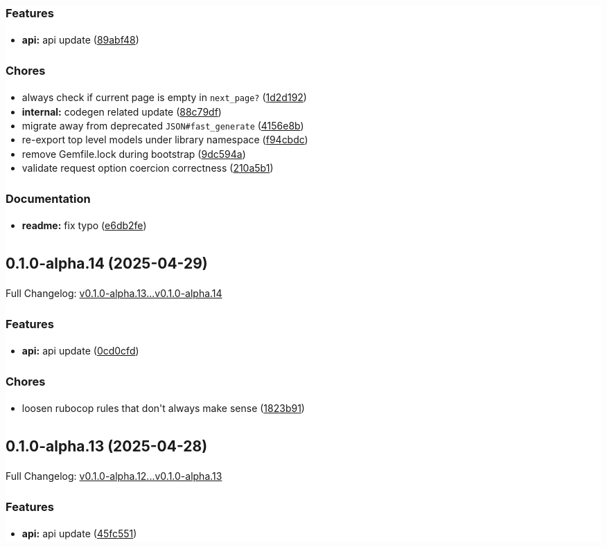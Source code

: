 ### Features

* **api:** api update ([89abf48](https://github.com/Increase/increase-ruby/commit/89abf48eead7502727530d6f705dea0a1e564b99))


### Chores

* always check if current page is empty in `next_page?` ([1d2d192](https://github.com/Increase/increase-ruby/commit/1d2d19232fa43a2db751e4e2f325c5c16b17d342))
* **internal:** codegen related update ([88c79df](https://github.com/Increase/increase-ruby/commit/88c79dfce934bf6b6a3d010b1f8bfd6f4b546501))
* migrate away from deprecated `JSON#fast_generate` ([4156e8b](https://github.com/Increase/increase-ruby/commit/4156e8bf730abbfcf84030b622c934642f0d6e38))
* re-export top level models under library namespace ([f94cbdc](https://github.com/Increase/increase-ruby/commit/f94cbdc60fd5457005558261e852b576720048d5))
* remove Gemfile.lock during bootstrap ([9dc594a](https://github.com/Increase/increase-ruby/commit/9dc594a282783ca34d713df072c6e06712a92e57))
* validate request option coercion correctness ([210a5b1](https://github.com/Increase/increase-ruby/commit/210a5b1890bc8ccedf959085a2e18f745d8850bc))


### Documentation

* **readme:** fix typo ([e6db2fe](https://github.com/Increase/increase-ruby/commit/e6db2fe4055f4d2bbd1b93a090aa34bc200264d7))

## 0.1.0-alpha.14 (2025-04-29)

Full Changelog: [v0.1.0-alpha.13...v0.1.0-alpha.14](https://github.com/Increase/increase-ruby/compare/v0.1.0-alpha.13...v0.1.0-alpha.14)

### Features

* **api:** api update ([0cd0cfd](https://github.com/Increase/increase-ruby/commit/0cd0cfdcbdbe39c7e9c530d8cfa4f5ccf523fef9))


### Chores

* loosen rubocop rules that don't always make sense ([1823b91](https://github.com/Increase/increase-ruby/commit/1823b91f3a55222a2b78c2df10b73e1949f134e4))

## 0.1.0-alpha.13 (2025-04-28)

Full Changelog: [v0.1.0-alpha.12...v0.1.0-alpha.13](https://github.com/Increase/increase-ruby/compare/v0.1.0-alpha.12...v0.1.0-alpha.13)

### Features

* **api:** api update ([45fc551](https://github.com/Increase/increase-ruby/commit/45fc551b875600bfcd2dea9cfad233e932937c60))
